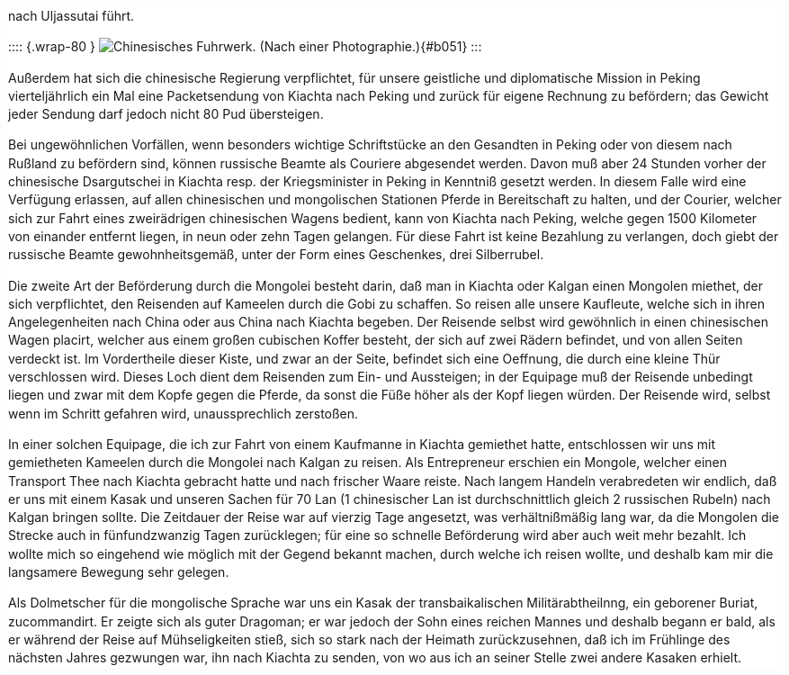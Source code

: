 nach Uljassutai führt.

:::: {.wrap-80 }
![Chinesisches Fuhrwerk. <small>(Nach einer Photographie.)</small>](Reisen_in_der_Mongolei_051.jpg "Chinesisches Fuhrwerk."){#b051}
:::

Außerdem hat sich die chinesische Regierung verpflichtet, für unsere geistliche
und diplomatische Mission in Peking vierteljährlich ein Mal eine Packetsendung
von Kiachta nach Peking und zurück für eigene Rechnung zu befördern; das Gewicht
jeder Sendung darf jedoch nicht 80 Pud übersteigen.

Bei ungewöhnlichen Vorfällen, wenn besonders wichtige Schriftstücke an den
Gesandten in Peking oder von diesem nach Rußland zu befördern sind, können
russische Beamte als Couriere abgesendet werden. Davon muß aber 24 Stunden
vorher der chinesische Dsargutschei in Kiachta resp. der Kriegsminister in
Peking in Kenntniß gesetzt werden. In diesem Falle wird eine Verfügung erlassen,
auf allen chinesischen und mongolischen Stationen Pferde in Bereitschaft zu
halten, und der Courier, welcher sich zur Fahrt eines zweirädrigen chinesischen
Wagens bedient, kann von Kiachta nach Peking, welche gegen 1500 Kilometer von
einander entfernt liegen, in neun oder zehn Tagen gelangen. Für diese Fahrt ist
keine Bezahlung zu verlangen, doch giebt der russische Beamte gewohnheitsgemäß,
unter der Form eines Geschenkes, drei Silberrubel.

Die zweite Art der Beförderung durch die Mongolei besteht darin, daß man in
Kiachta oder Kalgan einen Mongolen miethet, der sich verpflichtet, den Reisenden
auf Kameelen durch die Gobi zu schaffen. So reisen alle unsere Kaufleute, welche
sich in ihren Angelegenheiten nach China oder aus China nach Kiachta begeben.
Der Reisende selbst wird gewöhnlich in einen chinesischen Wagen placirt, welcher
aus einem großen cubischen Koffer besteht, der sich auf zwei Rädern befindet,
und von allen Seiten verdeckt ist. Im Vordertheile dieser Kiste, und zwar an der
Seite, befindet sich eine Oeffnung, die durch eine kleine Thür verschlossen
wird. Dieses Loch dient dem Reisenden zum Ein- und Aussteigen; in der Equipage
muß der Reisende unbedingt liegen und zwar mit dem Kopfe gegen die Pferde, da
sonst die Füße höher als der Kopf liegen würden. Der Reisende wird, selbst wenn
im Schritt gefahren wird, unaussprechlich zerstoßen.

In einer solchen Equipage, die ich zur Fahrt von einem Kaufmanne in Kiachta
gemiethet hatte, entschlossen wir uns mit gemietheten Kameelen durch die
Mongolei nach Kalgan zu reisen. Als Entrepreneur erschien ein Mongole, welcher
einen Transport Thee nach Kiachta gebracht hatte und nach frischer Waare reiste.
Nach langem Handeln verabredeten wir endlich, daß er uns mit einem Kasak und
unseren Sachen für 70 Lan (1 chinesischer Lan ist durchschnittlich gleich 2
russischen Rubeln) nach Kalgan bringen sollte. Die Zeitdauer der Reise war auf
vierzig Tage angesetzt, was verhältnißmäßig lang war, da die Mongolen die
Strecke auch in fünfundzwanzig Tagen zurücklegen; für eine so schnelle
Beförderung wird aber auch weit mehr bezahlt. Ich wollte mich so eingehend wie
möglich mit der Gegend bekannt machen, durch welche ich reisen wollte, und
deshalb kam mir die langsamere Bewegung sehr gelegen.

Als Dolmetscher für die mongolische Sprache war uns ein Kasak der
transbaikalischen Militärabtheilnng, ein geborener Buriat, zucommandirt. Er
zeigte sich als guter Dragoman; er war jedoch der Sohn eines reichen Mannes und
deshalb begann er bald, als er während der Reise auf Mühseligkeiten stieß, sich
so stark nach der Heimath zurückzusehnen, daß ich im Frühlinge des nächsten
Jahres gezwungen war, ihn nach Kiachta zu senden, von wo aus ich an seiner
Stelle zwei andere Kasaken erhielt.
